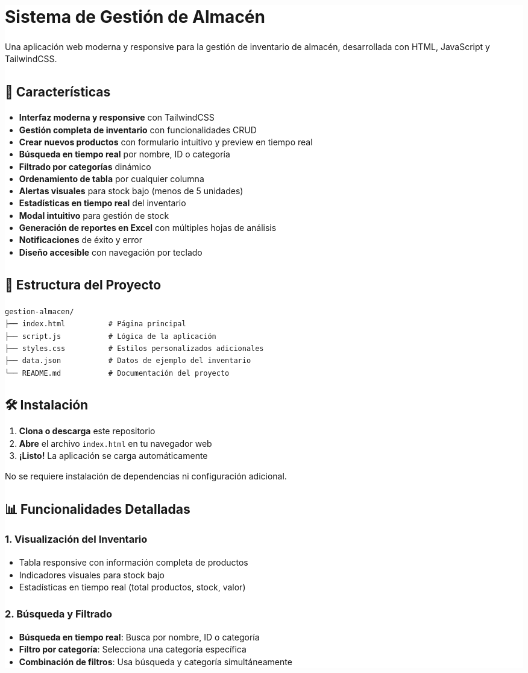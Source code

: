 # Sistema de Gestión de Almacén

Una aplicación web moderna y responsive para la gestión de inventario de almacén, desarrollada con HTML, JavaScript y TailwindCSS.

## 🚀 Características

- **Interfaz moderna y responsive** con TailwindCSS
- **Gestión completa de inventario** con funcionalidades CRUD
- **Crear nuevos productos** con formulario intuitivo y preview en tiempo real
- **Búsqueda en tiempo real** por nombre, ID o categoría
- **Filtrado por categorías** dinámico
- **Ordenamiento de tabla** por cualquier columna
- **Alertas visuales** para stock bajo (menos de 5 unidades)
- **Estadísticas en tiempo real** del inventario
- **Modal intuitivo** para gestión de stock
- **Generación de reportes en Excel** con múltiples hojas de análisis
- **Notificaciones** de éxito y error
- **Diseño accesible** con navegación por teclado

## 📁 Estructura del Proyecto

```
gestion-almacen/
├── index.html          # Página principal
├── script.js           # Lógica de la aplicación
├── styles.css          # Estilos personalizados adicionales
├── data.json           # Datos de ejemplo del inventario
└── README.md           # Documentación del proyecto
```

## 🛠️ Instalación

1. **Clona o descarga** este repositorio
2. **Abre** el archivo `index.html` en tu navegador web
3. **¡Listo!** La aplicación se carga automáticamente

No se requiere instalación de dependencias ni configuración adicional.

## 📊 Funcionalidades Detalladas

### 1. Visualización del Inventario
- Tabla responsive con información completa de productos
- Indicadores visuales para stock bajo
- Estadísticas en tiempo real (total productos, stock, valor)

### 2. Búsqueda y Filtrado
- **Búsqueda en tiempo real**: Busca por nombre, ID o categoría
- **Filtro por categoría**: Selecciona una categoría específica
- **Combinación de filtros**: Usa búsqueda y categoría simultáneamente
